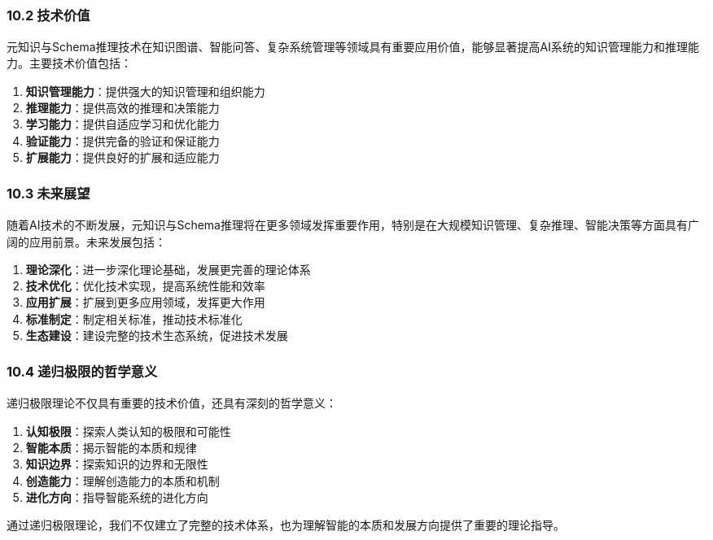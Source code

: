 ### 10.2 技术价值

元知识与Schema推理技术在知识图谱、智能问答、复杂系统管理等领域具有重要应用价值，能够显著提高AI系统的知识管理能力和推理能力。主要技术价值包括：

1. **知识管理能力**：提供强大的知识管理和组织能力
2. **推理能力**：提供高效的推理和决策能力
3. **学习能力**：提供自适应学习和优化能力
4. **验证能力**：提供完备的验证和保证能力
5. **扩展能力**：提供良好的扩展和适应能力

### 10.3 未来展望

随着AI技术的不断发展，元知识与Schema推理将在更多领域发挥重要作用，特别是在大规模知识管理、复杂推理、智能决策等方面具有广阔的应用前景。未来发展包括：

1. **理论深化**：进一步深化理论基础，发展更完善的理论体系
2. **技术优化**：优化技术实现，提高系统性能和效率
3. **应用扩展**：扩展到更多应用领域，发挥更大作用
4. **标准制定**：制定相关标准，推动技术标准化
5. **生态建设**：建设完整的技术生态系统，促进技术发展

### 10.4 递归极限的哲学意义

递归极限理论不仅具有重要的技术价值，还具有深刻的哲学意义：

1. **认知极限**：探索人类认知的极限和可能性
2. **智能本质**：揭示智能的本质和规律
3. **知识边界**：探索知识的边界和无限性
4. **创造能力**：理解创造能力的本质和机制
5. **进化方向**：指导智能系统的进化方向

通过递归极限理论，我们不仅建立了完整的技术体系，也为理解智能的本质和发展方向提供了重要的理论指导。
